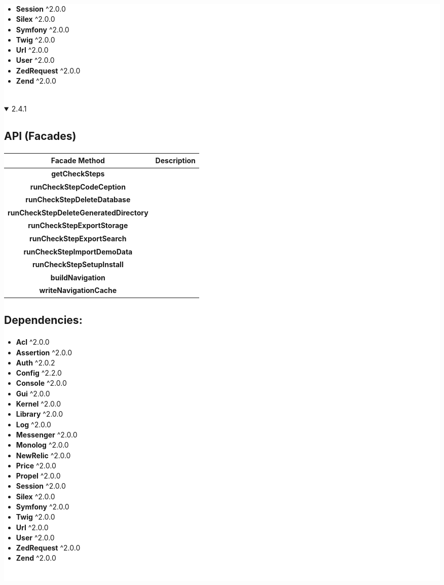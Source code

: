 * **Session** ^2.0.0
* **Silex** ^2.0.0
* **Symfony** ^2.0.0
* **Twig** ^2.0.0
* **Url** ^2.0.0
* **User** ^2.0.0
* **ZedRequest** ^2.0.0
* **Zend** ^2.0.0
<br>
</details>

<details open>
<summary>2.4.1</summary>

## API (Facades)

|              Facade Method               | Description |
| :--------------------------------------: | :---------: |
|            **getCheckSteps**             |             |
|       **runCheckStepCodeCeption**        |             |
|      **runCheckStepDeleteDatabase**      |             |
| **runCheckStepDeleteGeneratedDirectory** |             |
|      **runCheckStepExportStorage**       |             |
|       **runCheckStepExportSearch**       |             |
|      **runCheckStepImportDemoData**      |             |
|       **runCheckStepSetupInstall**       |             |
|           **buildNavigation**            |             |
|         **writeNavigationCache**         |             |

## Dependencies:

* **Acl** ^2.0.0
* **Assertion** ^2.0.0
* **Auth** ^2.0.2
* **Config** ^2.2.0
* **Console** ^2.0.0
* **Gui** ^2.0.0
* **Kernel** ^2.0.0
* **Library** ^2.0.0
* **Log** ^2.0.0
* **Messenger** ^2.0.0
* **Monolog** ^2.0.0
* **NewRelic** ^2.0.0
* **Price** ^2.0.0
* **Propel** ^2.0.0
* **Session** ^2.0.0
* **Silex** ^2.0.0
* **Symfony** ^2.0.0
* **Twig** ^2.0.0
* **Url** ^2.0.0
* **User** ^2.0.0
* **ZedRequest** ^2.0.0
* **Zend** ^2.0.0
<br>
</details>
